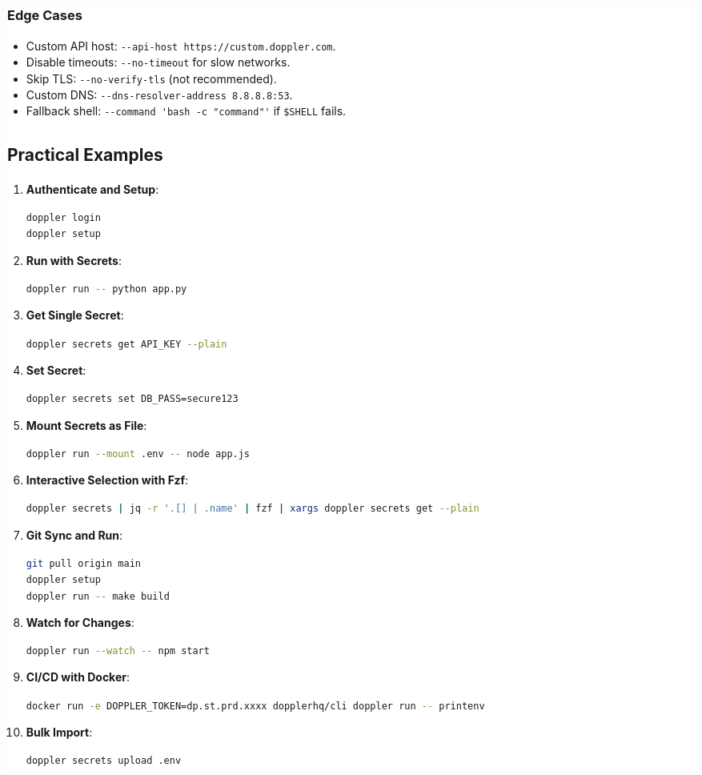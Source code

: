 ### Edge Cases
- Custom API host: `--api-host https://custom.doppler.com`.
- Disable timeouts: `--no-timeout` for slow networks.
- Skip TLS: `--no-verify-tls` (not recommended).
- Custom DNS: `--dns-resolver-address 8.8.8.8:53`.
- Fallback shell: `--command 'bash -c "command"'` if `$SHELL` fails.

## Practical Examples
1. **Authenticate and Setup**:
   ```bash
   doppler login
   doppler setup
   ```

2. **Run with Secrets**:
   ```bash
   doppler run -- python app.py
   ```

3. **Get Single Secret**:
   ```bash
   doppler secrets get API_KEY --plain
   ```

4. **Set Secret**:
   ```bash
   doppler secrets set DB_PASS=secure123
   ```

5. **Mount Secrets as File**:
   ```bash
   doppler run --mount .env -- node app.js
   ```

6. **Interactive Selection with Fzf**:
   ```bash
   doppler secrets | jq -r '.[] | .name' | fzf | xargs doppler secrets get --plain
   ```

7. **Git Sync and Run**:
   ```bash
   git pull origin main
   doppler setup
   doppler run -- make build
   ```

8. **Watch for Changes**:
   ```bash
   doppler run --watch -- npm start
   ```

9. **CI/CD with Docker**:
   ```bash
   docker run -e DOPPLER_TOKEN=dp.st.prd.xxxx dopplerhq/cli doppler run -- printenv
   ```

10. **Bulk Import**:
    ```bash
    doppler secrets upload .env
    ```
